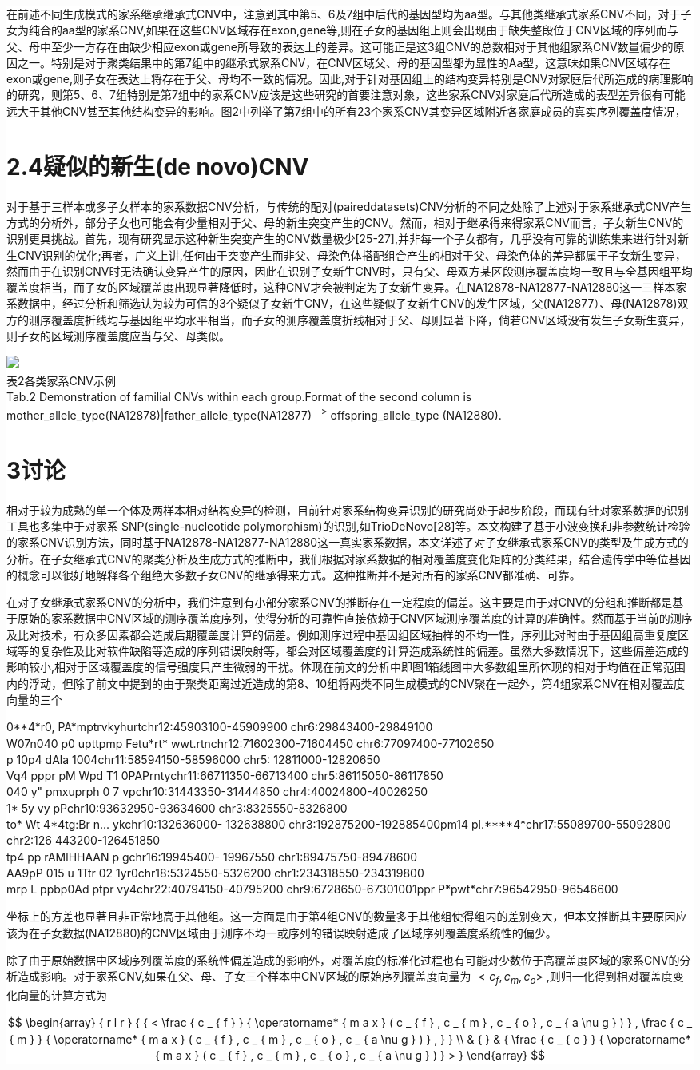 在前述不同生成模式的家系继承继承式CNV中，注意到其中第5、6及7组中后代的基因型均为aa型。与其他类继承式家系CNV不同，对于子女为纯合的aa型的家系CNV,如果在这些CNV区域存在exon,gene等,则在子女的基因组上则会出现由于缺失整段位于CNV区域的序列而与父、母中至少一方存在由缺少相应exon或gene所导致的表达上的差异。这可能正是这3组CNV的总数相对于其他组家系CNV数量偏少的原因之一。特别是对于聚类结果中的第7组中的继承式家系CNV，在CNV区域父、母的基因型都为显性的Aa型，这意味如果CNV区域存在exon或gene,则子女在表达上将存在于父、母均不一致的情况。因此,对于针对基因组上的结构变异特别是CNV对家庭后代所造成的病理影响的研究，则第5、6、7组特别是第7组中的家系CNV应该是这些研究的首要注意对象，这些家系CNV对家庭后代所造成的表型差异很有可能远大于其他CNV甚至其他结构变异的影响。图2中列举了第7组中的所有23个家系CNV其变异区域附近各家庭成员的真实序列覆盖度情况，

# 2.4疑似的新生(de novo)CNV

对于基于三样本或多子女样本的家系数据CNV分析，与传统的配对(paireddatasets)CNV分析的不同之处除了上述对于家系继承式CNV产生方式的分析外，部分子女也可能会有少量相对于父、母的新生突变产生的CNV。然而，相对于继承得来得家系CNV而言，子女新生CNV的识别更具挑战。首先，现有研究显示这种新生突变产生的CNV数量极少[25-27],并非每一个子女都有，几乎没有可靠的训练集来进行针对新生CNV识别的优化;再者，广义上讲,任何由于突变产生而非父、母染色体搭配组合产生的相对于父、母染色体的差异都属于子女新生变异，然而由于在识别CNV时无法确认变异产生的原因，因此在识别子女新生CNV时，只有父、母双方某区段测序覆盖度均一致且与全基因组平均覆盖度相当，而子女的区域覆盖度出现显著降低时，这种CNV才会被判定为子女新生变异。在NA12878-NA12877-NA12880这一三样本家系数据中，经过分析和筛选认为较为可信的3个疑似子女新生CNV，在这些疑似子女新生CNV的发生区域，父(NA12877）、母(NA12878)双方的测序覆盖度折线均与基因组平均水平相当，而子女的测序覆盖度折线相对于父、母则显著下降，倘若CNV区域没有发生子女新生变异，则子女的区域测序覆盖度应当与父、母类似。

![](images/751010212d7b9d3bd0446522caff9804ea875c6bf727b133d5dc7986480093b8.jpg)  
表2各类家系CNV示例  
Tab.2 Demonstration of familial CNVs within each group.Format of the second column is mother_allele_type(NA12878)|father_allele_type(NA12877) $^ { - > }$ offspring_allele_type (NA12880).

# 3讨论

相对于较为成熟的单一个体及两样本相对结构变异的检测，目前针对家系结构变异识别的研究尚处于起步阶段，而现有针对家系数据的识别工具也多集中于对家系 SNP(single-nucleotide polymorphism)的识别,如TrioDeNovo[28]等。本文构建了基于小波变换和非参数统计检验的家系CNV识别方法，同时基于NA12878-NA12877-NA12880这一真实家系数据，本文详述了对子女继承式家系CNV的类型及生成方式的分析。在子女继承式CNV的聚类分析及生成方式的推断中，我们根据对家系数据的相对覆盖度变化矩阵的分类结果，结合遗传学中等位基因的概念可以很好地解释各个组绝大多数子女CNV的继承得来方式。这种推断并不是对所有的家系CNV都准确、可靠。

在对子女继承式家系CNV的分析中，我们注意到有小部分家系CNV的推断存在一定程度的偏差。这主要是由于对CNV的分组和推断都是基于原始的家系数据中CNV区域的测序覆盖度序列，使得分析的可靠性直接依赖于CNV区域测序覆盖度的计算的准确性。然而基于当前的测序及比对技术，有众多因素都会造成后期覆盖度计算的偏差。例如测序过程中基因组区域抽样的不均一性，序列比对时由于基因组高重复度区域等的复杂性及比对软件缺陷等造成的序列错误映射等，都会对区域覆盖度的计算造成系统性的偏差。虽然大多数情况下，这些偏差造成的影响较小,相对于区域覆盖度的信号强度只产生微弱的干扰。体现在前文的分析中即图1箱线图中大多数组里所体现的相对于均值在正常范围内的浮动，但除了前文中提到的由于聚类距离过近造成的第8、10组将两类不同生成模式的CNV聚在一起外，第4组家系CNV在相对覆盖度向量的三个

0\*\*4\*r0, PA\*mptrvkyhurtchr12:45903100-45909900 chr6:29843400-29849100  
W07n040 p0 upttpmp Fetu\*rt\* wwt.rtnchr12:71602300-71604450 chr6:77097400-77102650  
p 10p4 dAla 1004chr11:58594150-58596000 chr5: 12811000-12820650  
Vq4 pppr pM Wpd T1 0PAPrntychr11:66711350-66713400 chr5:86115050-86117850  
040 y" pmxuprph 0 7 vpchr10:31443350-31444850 chr4:40024800-40026250  
1\* 5y vy pPchr10:93632950-93634600 chr3:8325550-8326800  
to\* Wt 4\*4tg:Br n... ykchr10:132636000- 132638800 chr3:192875200-192885400pm14 pl.\*\*\*\*4\*chr17:55089700-55092800 chr2:126 443200-126451850  
tp4 pp rAMlHHAAN p gchr16:19945400- 19967550 chr1:89475750-89478600  
AA9pP 015 u 1Ttr 02 1yr0chr18:5324550-5326200 chr1:234318550-234319800  
mrp L ppbp0Ad ptpr vy4chr22:40794150-40795200 chr9:6728650-67301001ppr P\*pwt\*chr7:96542950-96546600

坐标上的方差也显著且非正常地高于其他组。这一方面是由于第4组CNV的数量多于其他组使得组内的差别变大，但本文推断其主要原因应该为在子女数据(NA12880)的CNV区域由于测序不均一或序列的错误映射造成了区域序列覆盖度系统性的偏少。

除了由于原始数据中区域序列覆盖度的系统性偏差造成的影响外，对覆盖度的标准化过程也有可能对少数位于高覆盖度区域的家系CNV的分析造成影响。对于家系CNV,如果在父、母、子女三个样本中CNV区域的原始序列覆盖度向量为 $< c _ { f } , c _ { m } , c _ { o } >$ ,则归一化得到相对覆盖度变化向量的计算方式为

$$
\begin{array} { r l r } {  { < \frac { c _ { f } } { \operatorname* { m a x } ( c _ { f } , c _ { m } , c _ { o } , c _ { a \nu g } ) } , \frac { c _ { m } } { \operatorname* { m a x } ( c _ { f } , c _ { m } , c _ { o } , c _ { a \nu g } ) } , } } \\ & { } & { \frac { c _ { o } } { \operatorname* { m a x } ( c _ { f } , c _ { m } , c _ { o } , c _ { a \nu g } ) } > } \end{array}
$$
